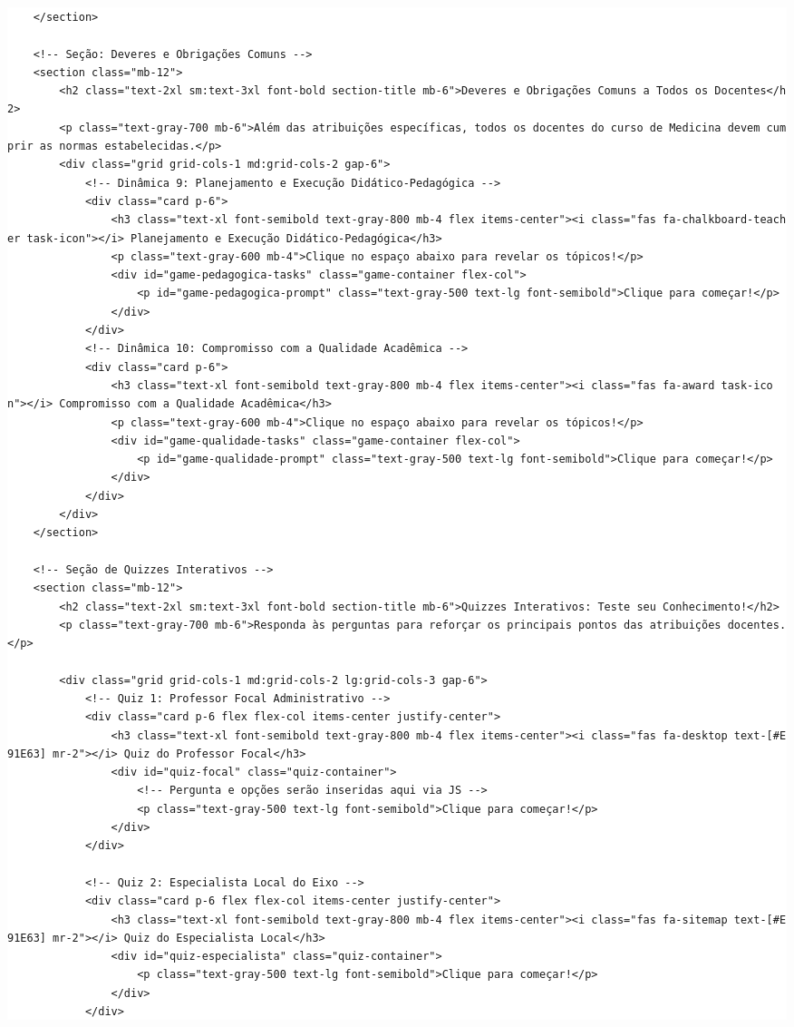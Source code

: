         </section>

        <!-- Seção: Deveres e Obrigações Comuns -->
        <section class="mb-12">
            <h2 class="text-2xl sm:text-3xl font-bold section-title mb-6">Deveres e Obrigações Comuns a Todos os Docentes</h2>
            <p class="text-gray-700 mb-6">Além das atribuições específicas, todos os docentes do curso de Medicina devem cumprir as normas estabelecidas.</p>
            <div class="grid grid-cols-1 md:grid-cols-2 gap-6">
                <!-- Dinâmica 9: Planejamento e Execução Didático-Pedagógica -->
                <div class="card p-6">
                    <h3 class="text-xl font-semibold text-gray-800 mb-4 flex items-center"><i class="fas fa-chalkboard-teacher task-icon"></i> Planejamento e Execução Didático-Pedagógica</h3>
                    <p class="text-gray-600 mb-4">Clique no espaço abaixo para revelar os tópicos!</p>
                    <div id="game-pedagogica-tasks" class="game-container flex-col">
                        <p id="game-pedagogica-prompt" class="text-gray-500 text-lg font-semibold">Clique para começar!</p>
                    </div>
                </div>
                <!-- Dinâmica 10: Compromisso com a Qualidade Acadêmica -->
                <div class="card p-6">
                    <h3 class="text-xl font-semibold text-gray-800 mb-4 flex items-center"><i class="fas fa-award task-icon"></i> Compromisso com a Qualidade Acadêmica</h3>
                    <p class="text-gray-600 mb-4">Clique no espaço abaixo para revelar os tópicos!</p>
                    <div id="game-qualidade-tasks" class="game-container flex-col">
                        <p id="game-qualidade-prompt" class="text-gray-500 text-lg font-semibold">Clique para começar!</p>
                    </div>
                </div>
            </div>
        </section>

        <!-- Seção de Quizzes Interativos -->
        <section class="mb-12">
            <h2 class="text-2xl sm:text-3xl font-bold section-title mb-6">Quizzes Interativos: Teste seu Conhecimento!</h2>
            <p class="text-gray-700 mb-6">Responda às perguntas para reforçar os principais pontos das atribuições docentes.</p>
            
            <div class="grid grid-cols-1 md:grid-cols-2 lg:grid-cols-3 gap-6">
                <!-- Quiz 1: Professor Focal Administrativo -->
                <div class="card p-6 flex flex-col items-center justify-center">
                    <h3 class="text-xl font-semibold text-gray-800 mb-4 flex items-center"><i class="fas fa-desktop text-[#E91E63] mr-2"></i> Quiz do Professor Focal</h3>
                    <div id="quiz-focal" class="quiz-container">
                        <!-- Pergunta e opções serão inseridas aqui via JS -->
                        <p class="text-gray-500 text-lg font-semibold">Clique para começar!</p>
                    </div>
                </div>
                
                <!-- Quiz 2: Especialista Local do Eixo -->
                <div class="card p-6 flex flex-col items-center justify-center">
                    <h3 class="text-xl font-semibold text-gray-800 mb-4 flex items-center"><i class="fas fa-sitemap text-[#E91E63] mr-2"></i> Quiz do Especialista Local</h3>
                    <div id="quiz-especialista" class="quiz-container">
                        <p class="text-gray-500 text-lg font-semibold">Clique para começar!</p>
                    </div>
                </div>
                
